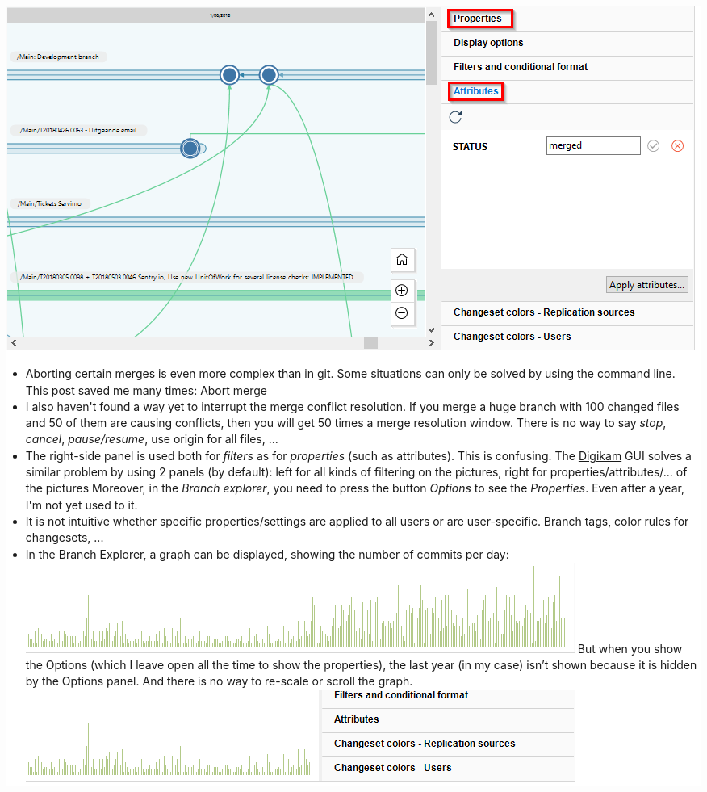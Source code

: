   ![plastic-inconsistency2b.png](/assets/2018-08-12-plastic-inconsistency2b.png)
 
* Aborting certain merges is even more complex than in git.  Some situations can only be solved by using the command line. This post saved me many times: [Abort merge](http://www.plasticscm.net/topic/1193-abort-merge/)
* I also haven't found a way yet to interrupt the merge conflict resolution.  If you merge a huge branch with 100 changed files and 50 of them are causing conflicts, then you will get 50 times a merge resolution window.  There is no way to say *stop*, *cancel*, *pause/resume*, use origin for all files, ...
* The right-side panel is used both for *filters* as for *properties* (such as attributes).  This is confusing.  The [Digikam](https://digikam.org) GUI solves a similar problem by using 2 panels (by default): left for all kinds of filtering on the pictures, right for properties/attributes/... of the pictures  Moreover, in the *Branch explorer*, you need to press the button *Options* to see the *Properties*. Even after a year, I'm not yet used to it.
* It is not intuitive whether specific properties/settings are applied to all users or are user-specific.  Branch tags, color rules for changesets, ...
* In the Branch Explorer, a graph can be displayed, showing the number of commits per day:  
![plastic-stats1.png](/assets/2018-08-12-plastic-stats1.png)
But when you show the Options (which I leave open all the time to show the properties), the last year (in my case) isn’t shown because it is hidden by the Options panel.  And there is no way to re-scale or scroll the graph.
![plastic-stats2.png](/assets/2018-08-12-plastic-stats2.png)
 	